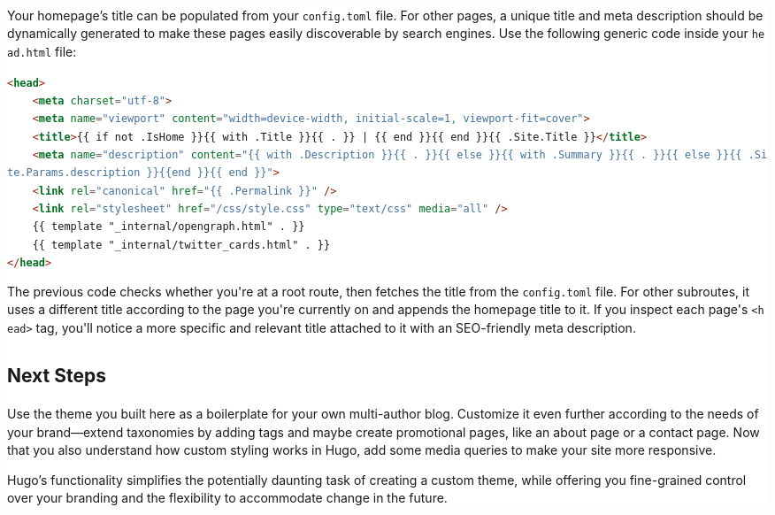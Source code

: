 Your homepage’s title can be populated from your `config.toml` file. For other pages, a unique title and meta description should be dynamically generated to make these pages easily discoverable by search engines.
Use the following generic code inside your `head.html` file: 
```html  
<head>  
    <meta charset="utf-8">  
    <meta name="viewport" content="width=device-width, initial-scale=1, viewport-fit=cover">  
    <title>{{ if not .IsHome }}{{ with .Title }}{{ . }} | {{ end }}{{ end }}{{ .Site.Title }}</title>  
    <meta name="description" content="{{ with .Description }}{{ . }}{{ else }}{{ with .Summary }}{{ . }}{{ else }}{{ .Site.Params.description }}{{end }}{{ end }}">  
    <link rel="canonical" href="{{ .Permalink }}" />  
	<link rel="stylesheet" href="/css/style.css" type="text/css" media="all" />  
    {{ template "_internal/opengraph.html" . }}  
    {{ template "_internal/twitter_cards.html" . }}  
</head>  
```  
The previous code checks whether you're at a root route, then fetches the title from the `config.toml` file. For other subroutes, it uses a different title according to the page you're currently on and appends the homepage title to it.
If you inspect each page's `<head>` tag, you'll notice a more specific and relevant title attached to it with an SEO-friendly meta description.   
## Next Steps  
Use the theme you built here as a boilerplate for your own multi-author blog. Customize it even further according to the needs of your brand—extend taxonomies by adding tags and maybe create promotional pages, like an about page or a contact page.  Now that you also understand how custom styling works in Hugo, add some media queries to make your site more responsive.   

Hugo’s functionality simplifies the potentially daunting task of creating a custom theme, while offering you fine-grained control over your branding and the flexibility to accommodate change in the future.

